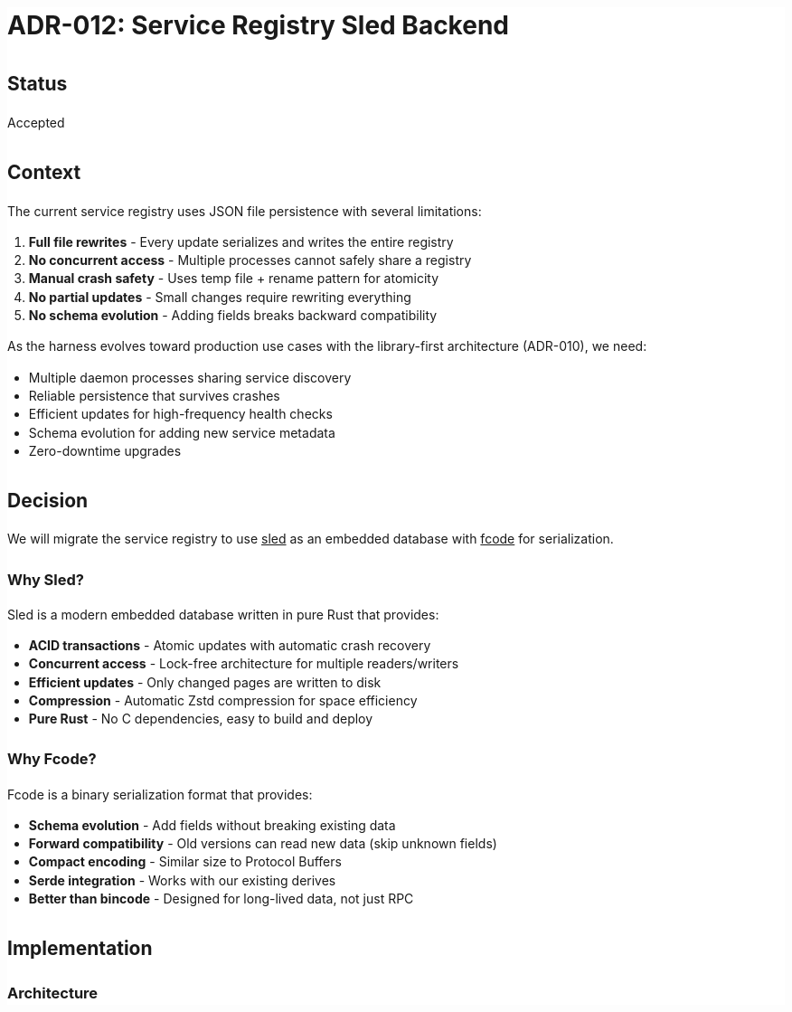 # ADR-012: Service Registry Sled Backend

## Status
Accepted

## Context

The current service registry uses JSON file persistence with several limitations:

1. **Full file rewrites** - Every update serializes and writes the entire registry
2. **No concurrent access** - Multiple processes cannot safely share a registry
3. **Manual crash safety** - Uses temp file + rename pattern for atomicity
4. **No partial updates** - Small changes require rewriting everything
5. **No schema evolution** - Adding fields breaks backward compatibility

As the harness evolves toward production use cases with the library-first architecture (ADR-010), we need:
- Multiple daemon processes sharing service discovery
- Reliable persistence that survives crashes
- Efficient updates for high-frequency health checks
- Schema evolution for adding new service metadata
- Zero-downtime upgrades

## Decision

We will migrate the service registry to use [sled](https://github.com/spacejam/sled) as an embedded database with [fcode](https://github.com/tijsvd/fcode) for serialization.

### Why Sled?

Sled is a modern embedded database written in pure Rust that provides:
- **ACID transactions** - Atomic updates with automatic crash recovery
- **Concurrent access** - Lock-free architecture for multiple readers/writers  
- **Efficient updates** - Only changed pages are written to disk
- **Compression** - Automatic Zstd compression for space efficiency
- **Pure Rust** - No C dependencies, easy to build and deploy

### Why Fcode?

Fcode is a binary serialization format that provides:
- **Schema evolution** - Add fields without breaking existing data
- **Forward compatibility** - Old versions can read new data (skip unknown fields)
- **Compact encoding** - Similar size to Protocol Buffers
- **Serde integration** - Works with our existing derives
- **Better than bincode** - Designed for long-lived data, not just RPC

## Implementation

### Architecture
